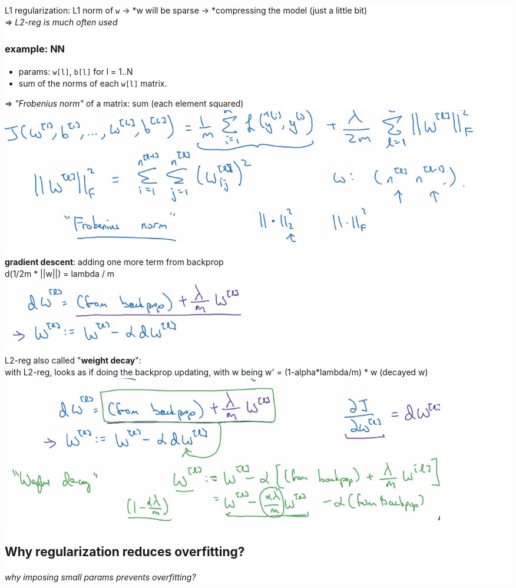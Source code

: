 L1 regularization: L1 norm of ``w`` → *w will be sparse → *compressing the model (just a little bit)  
⇒ *L2-reg is much often used*  
  
### example: NN  
  
* params: ``w[l]``, ``b[l]`` for l = 1..N  
* sum of the norms of each ``w[l]`` matrix.  
  
⇒ *"Frobenius norm"* of a matrix: sum (each element squared)  
![](../images/Ng_DLMooc_c2wk1//pasted_image007.png)  
  
**gradient descent**: adding one more term from backprop  
d(1/2m * ||w||) = lambda / m   
![](../images/Ng_DLMooc_c2wk1//pasted_image008.png)  
  
L2-reg also called "**weight decay**":   
with L2-reg, looks as if doing the backprop updating, with w being w' = (1-alpha*lambda/m) * w (decayed w)  
![](../images/Ng_DLMooc_c2wk1//pasted_image009.png)  
  
Why regularization reduces overfitting?  
---------------------------------------  
*why imposing small params prevents overfitting?*   
  